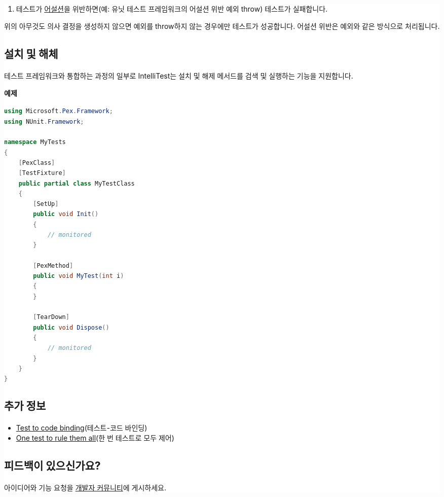 1. 테스트가 [어설션](#assumptions-and-assertions)을 위반하면(예: 유닛 테스트 프레임워크의 어설션 위반 예외 throw) 테스트가 실패합니다.

위의 아무것도 의사 결정을 생성하지 않으면 예외를 throw하지 않는 경우에만 테스트가 성공합니다. 어설션 위반은 예외와 같은 방식으로 처리됩니다.

<a name="setup-teardown"></a>
## <a name="setup-and-tear-down"></a>설치 및 해체

테스트 프레임워크와 통합하는 과정의 일부로 IntelliTest는 설치 및 해제 메서드를 검색 및 실행하는 기능을 지원합니다.

**예제**

```csharp
using Microsoft.Pex.Framework;
using NUnit.Framework;

namespace MyTests
{
    [PexClass]
    [TestFixture]
    public partial class MyTestClass
    {
        [SetUp]
        public void Init()
        {
            // monitored
        }

        [PexMethod]
        public void MyTest(int i)
        {
        }

        [TearDown]
        public void Dispose()
        {
            // monitored
        }
    }
}
```

<a name="further-reading"></a>
## <a name="further-reading"></a>추가 정보

* [Test to code binding](https://devblogs.microsoft.com/devops/smart-unit-tests-test-to-code-binding-test-case-management/)(테스트-코드 바인딩)
* [One test to rule them all](https://devblogs.microsoft.com/devops/intellitest-one-test-to-rule-them-all/)(한 번 테스트로 모두 제어)

## <a name="got-feedback"></a>피드백이 있으신가요?

아이디어와 기능 요청을 [개발자 커뮤니티](https://developercommunity.visualstudio.com/content/idea/post.html?space=8)에 게시하세요.

